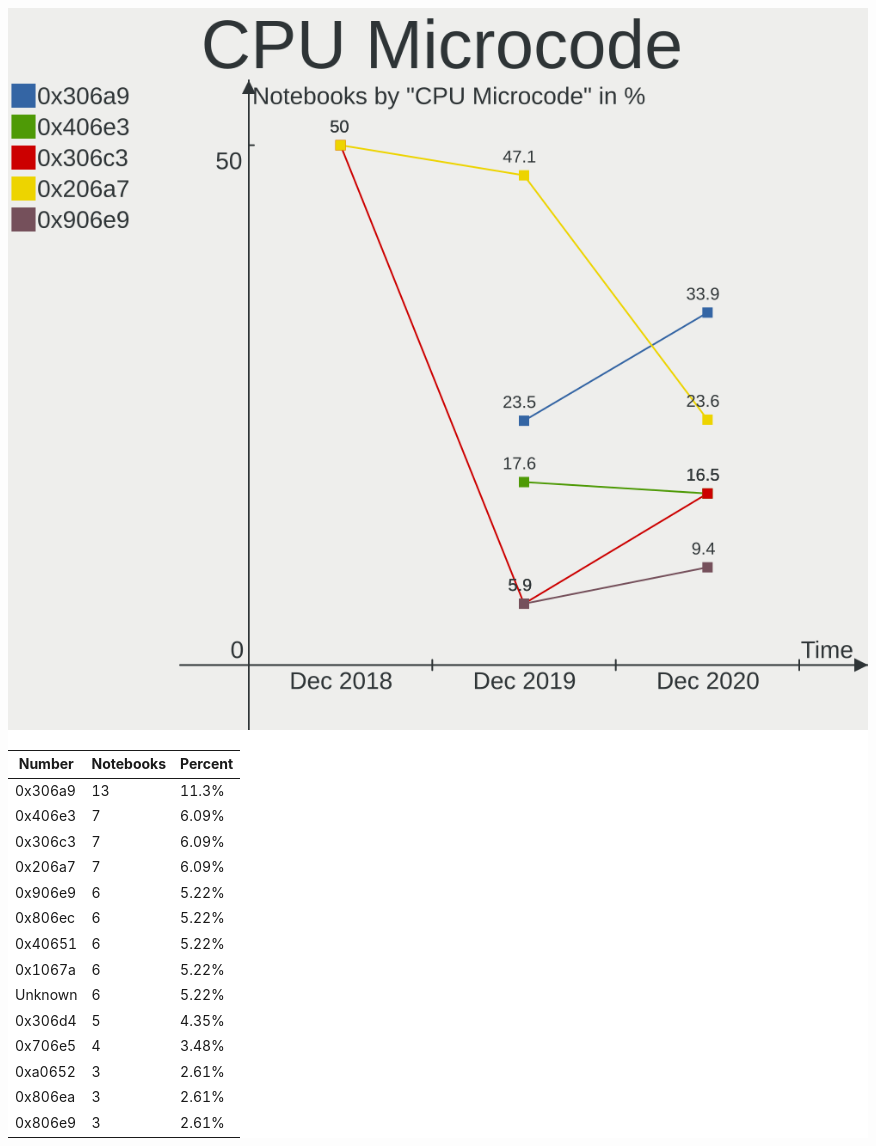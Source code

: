 ![CPU Microcode](./images/line_chart/cpu_microcode.svg)

| Number     | Notebooks | Percent |
|------------|-----------|---------|
| 0x306a9    | 13        | 11.3%   |
| 0x406e3    | 7         | 6.09%   |
| 0x306c3    | 7         | 6.09%   |
| 0x206a7    | 7         | 6.09%   |
| 0x906e9    | 6         | 5.22%   |
| 0x806ec    | 6         | 5.22%   |
| 0x40651    | 6         | 5.22%   |
| 0x1067a    | 6         | 5.22%   |
| Unknown    | 6         | 5.22%   |
| 0x306d4    | 5         | 4.35%   |
| 0x706e5    | 4         | 3.48%   |
| 0xa0652    | 3         | 2.61%   |
| 0x806ea    | 3         | 2.61%   |
| 0x806e9    | 3         | 2.61%   |